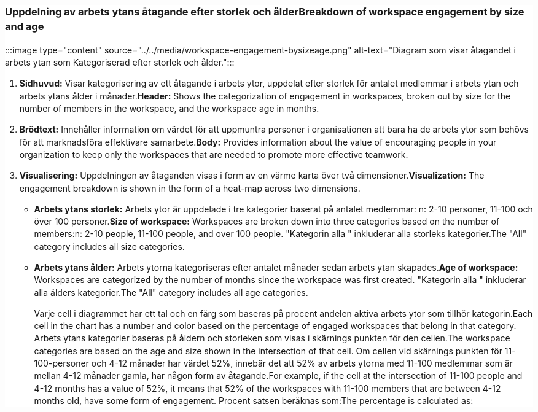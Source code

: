 ### <a name="breakdown-of-workspace-engagement-by-size-and-age"></a><span data-ttu-id="93524-166">Uppdelning av arbets ytans åtagande efter storlek och ålder</span><span class="sxs-lookup"><span data-stu-id="93524-166">Breakdown of workspace engagement by size and age</span></span>

:::image type="content" source="../../media/workspace-engagement-bysizeage.png" alt-text="Diagram som visar åtagandet i arbets ytan som Kategoriserad efter storlek och ålder.":::

1. <span data-ttu-id="93524-168">**Sidhuvud:** Visar kategorisering av ett åtagande i arbets ytor, uppdelat efter storlek för antalet medlemmar i arbets ytan och arbets ytans ålder i månader.</span><span class="sxs-lookup"><span data-stu-id="93524-168">**Header:** Shows the categorization of engagement in workspaces, broken out by size for the number of members in the workspace, and the workspace age in months.</span></span>
2. <span data-ttu-id="93524-169">**Brödtext:** Innehåller information om värdet för att uppmuntra personer i organisationen att bara ha de arbets ytor som behövs för att marknadsföra effektivare samarbete.</span><span class="sxs-lookup"><span data-stu-id="93524-169">**Body:** Provides information about the value of encouraging people in your organization to keep only the workspaces that are needed to promote more effective teamwork.</span></span>
3. <span data-ttu-id="93524-170">**Visualisering:** Uppdelningen av åtaganden visas i form av en värme karta över två dimensioner.</span><span class="sxs-lookup"><span data-stu-id="93524-170">**Visualization:** The engagement breakdown is shown in the form of a heat-map across two dimensions.</span></span>

      - <span data-ttu-id="93524-171">**Arbets ytans storlek:** Arbets ytor är uppdelade i tre kategorier baserat på antalet medlemmar: n: 2-10 personer, 11-100 och över 100 personer.</span><span class="sxs-lookup"><span data-stu-id="93524-171">**Size of workspace:** Workspaces are broken down into three categories based on the number of members:n: 2-10 people, 11-100 people, and over 100 people.</span></span> <span data-ttu-id="93524-172">&quot;Kategorin alla &quot; inkluderar alla storleks kategorier.</span><span class="sxs-lookup"><span data-stu-id="93524-172">The &quot;All&quot; category includes all size categories.</span></span>
      - <span data-ttu-id="93524-173">**Arbets ytans ålder:** Arbets ytorna kategoriseras efter antalet månader sedan arbets ytan skapades.</span><span class="sxs-lookup"><span data-stu-id="93524-173">**Age of workspace:** Workspaces are categorized by the number of months since the workspace was first created.</span></span> <span data-ttu-id="93524-174">&quot;Kategorin alla &quot; inkluderar alla ålders kategorier.</span><span class="sxs-lookup"><span data-stu-id="93524-174">The &quot;All&quot; category includes all age categories.</span></span>

        <span data-ttu-id="93524-175">Varje cell i diagrammet har ett tal och en färg som baseras på procent andelen aktiva arbets ytor som tillhör kategorin.</span><span class="sxs-lookup"><span data-stu-id="93524-175">Each cell in the chart has a number and color based on the percentage of engaged workspaces that belong in that category.</span></span> <span data-ttu-id="93524-176">Arbets ytans kategorier baseras på åldern och storleken som visas i skärnings punkten för den cellen.</span><span class="sxs-lookup"><span data-stu-id="93524-176">The workspace categories are based on the age and size shown in the intersection of that cell.</span></span> <span data-ttu-id="93524-177">Om cellen vid skärnings punkten för 11-100-personer och 4-12 månader har värdet 52%, innebär det att 52% av arbets ytorna med 11-100 medlemmar som är mellan 4-12 månader gamla, har någon form av åtagande.</span><span class="sxs-lookup"><span data-stu-id="93524-177">For example, if the cell at the intersection of 11-100 people and 4-12 months has a value of 52%, it means that 52% of the workspaces with 11-100 members that are between 4-12 months old, have some form of engagement.</span></span> <span data-ttu-id="93524-178">Procent satsen beräknas som:</span><span class="sxs-lookup"><span data-stu-id="93524-178">The percentage is calculated as:</span></span>
